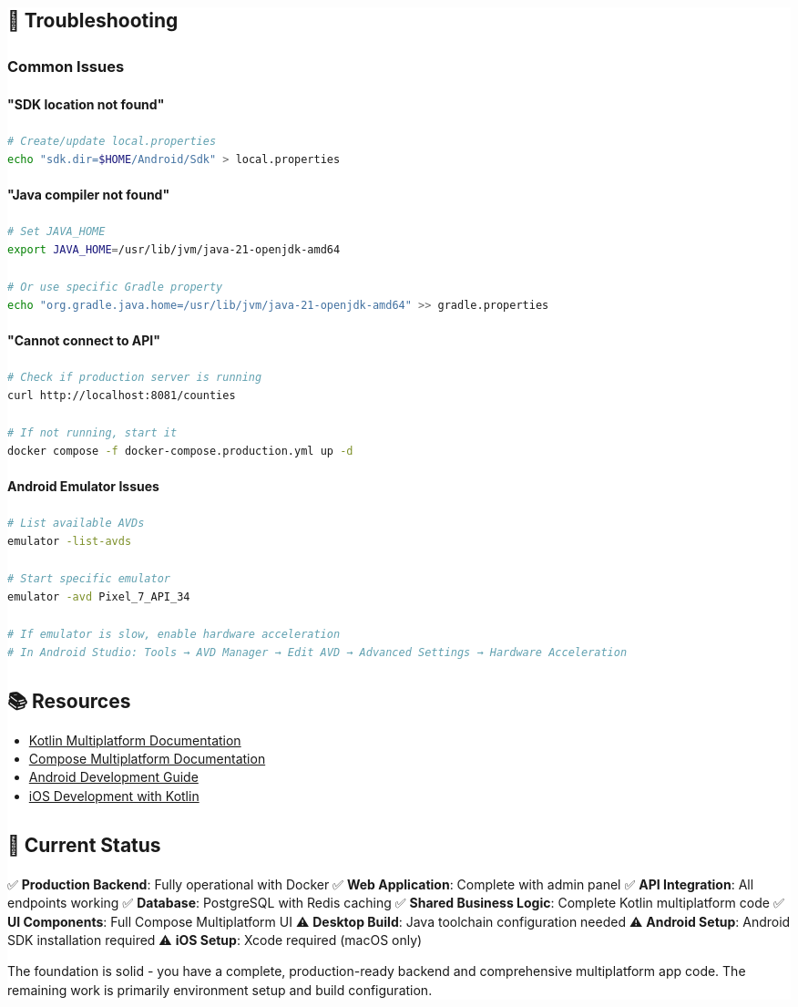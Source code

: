 ## 🐛 Troubleshooting

### Common Issues

#### "SDK location not found"
```bash
# Create/update local.properties
echo "sdk.dir=$HOME/Android/Sdk" > local.properties
```

#### "Java compiler not found"
```bash
# Set JAVA_HOME
export JAVA_HOME=/usr/lib/jvm/java-21-openjdk-amd64

# Or use specific Gradle property
echo "org.gradle.java.home=/usr/lib/jvm/java-21-openjdk-amd64" >> gradle.properties
```

#### "Cannot connect to API"
```bash
# Check if production server is running
curl http://localhost:8081/counties

# If not running, start it
docker compose -f docker-compose.production.yml up -d
```

#### Android Emulator Issues
```bash
# List available AVDs
emulator -list-avds

# Start specific emulator
emulator -avd Pixel_7_API_34

# If emulator is slow, enable hardware acceleration
# In Android Studio: Tools → AVD Manager → Edit AVD → Advanced Settings → Hardware Acceleration
```

## 📚 Resources

- [Kotlin Multiplatform Documentation](https://kotlinlang.org/docs/multiplatform.html)
- [Compose Multiplatform Documentation](https://www.jetbrains.com/lp/compose-multiplatform/)
- [Android Development Guide](https://developer.android.com/guide)
- [iOS Development with Kotlin](https://kotlinlang.org/docs/native-ios-integration.html)

## 🎯 Current Status

✅ **Production Backend**: Fully operational with Docker
✅ **Web Application**: Complete with admin panel
✅ **API Integration**: All endpoints working
✅ **Database**: PostgreSQL with Redis caching
✅ **Shared Business Logic**: Complete Kotlin multiplatform code
✅ **UI Components**: Full Compose Multiplatform UI
⚠️ **Desktop Build**: Java toolchain configuration needed
⚠️ **Android Setup**: Android SDK installation required
⚠️ **iOS Setup**: Xcode required (macOS only)

The foundation is solid - you have a complete, production-ready backend and comprehensive multiplatform app code. The remaining work is primarily environment setup and build configuration.
